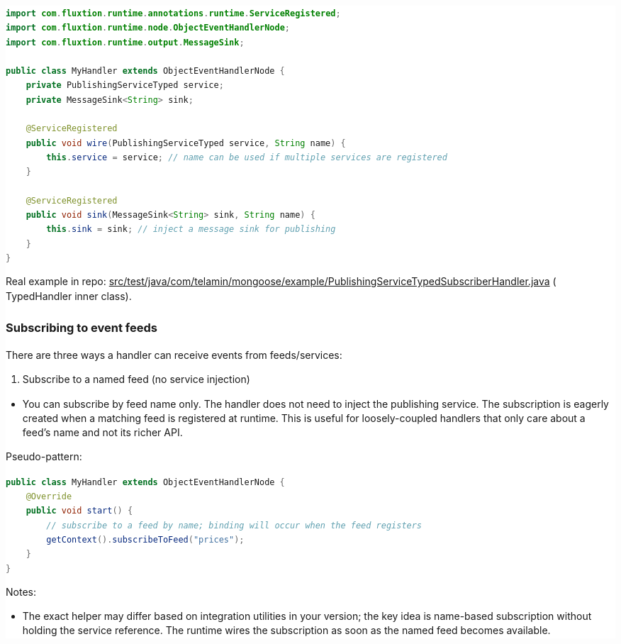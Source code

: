 ```java
import com.fluxtion.runtime.annotations.runtime.ServiceRegistered;
import com.fluxtion.runtime.node.ObjectEventHandlerNode;
import com.fluxtion.runtime.output.MessageSink;

public class MyHandler extends ObjectEventHandlerNode {
    private PublishingServiceTyped service;
    private MessageSink<String> sink;

    @ServiceRegistered
    public void wire(PublishingServiceTyped service, String name) {
        this.service = service; // name can be used if multiple services are registered
    }

    @ServiceRegistered
    public void sink(MessageSink<String> sink, String name) {
        this.sink = sink; // inject a message sink for publishing
    }
}
```

Real example in
repo: [src/test/java/com/telamin/mongoose/example/PublishingServiceTypedSubscriberHandler.java](https://github.com/gregv12/fluxtion-server/blob/main/src/test/java/com/telamin/mongoose/example/PublishingServiceTypedSubscriberHandler.java) (
TypedHandler inner class).

### Subscribing to event feeds

There are three ways a handler can receive events from feeds/services:

1) Subscribe to a named feed (no service injection)

- You can subscribe by feed name only. The handler does not need to inject the publishing service. The subscription is
  eagerly created when a matching feed is registered at runtime. This is useful for loosely-coupled handlers that only
  care about a feed’s name and not its richer API.

Pseudo-pattern:

```java
public class MyHandler extends ObjectEventHandlerNode {
    @Override
    public void start() {
        // subscribe to a feed by name; binding will occur when the feed registers
        getContext().subscribeToFeed("prices");
    }
}
```

Notes:

- The exact helper may differ based on integration utilities in your version; the key idea is name-based subscription
  without holding the service reference. The runtime wires the subscription as soon as the named feed becomes available.
